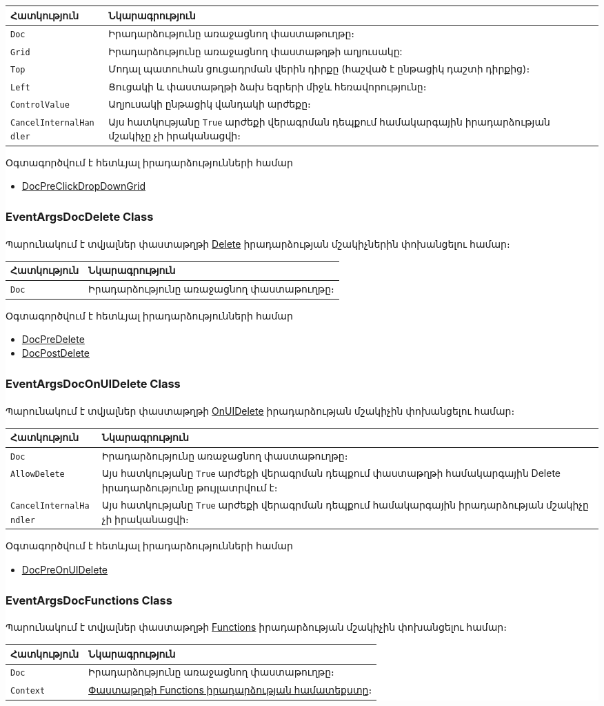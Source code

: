 |Հատկություն|Նկարագրություն|
|:--|:--|
|`Doc`|Իրադարձությունը առաջացնող փաստաթուղթը։|
|`Grid`|Իրադարձությունը առաջացնող փաստաթղթի աղյուսակը:|
|`Top`|Մոդալ պատուհան ցուցադրման վերին դիրքը (հաշված է ընթացիկ դաշտի դիրքից)։|
|`Left`|Ցուցակի և փաստաթղթի ձախ եզրերի միջև հեռավորությունը։|
|`ControlValue`|Աղյուսակի ընթացիկ վանդակի արժեքը։|
|`CancelInternalHandler`|Այս հատկությանը `True` արժեքի վերագրման դեպքում համակարգային իրադարձության մշակիչը չի իրականացվի։|

Օգտագործվում է հետևյալ իրադարձությունների համար
* [DocPreClickDropDownGrid](#extensionevents-enum)

### EventArgsDocDelete Class

Պարունակում է տվյալներ փաստաթղթի [Delete](Delete.md) իրադարձության մշակիչներին փոխանցելու համար։

|Հատկություն|Նկարագրություն|
|:--|:--|
|`Doc`|Իրադարձությունը առաջացնող փաստաթուղթը։|


Օգտագործվում է հետևյալ իրադարձությունների համար
* [DocPreDelete](#extensionevents-enum)
* [DocPostDelete](#extensionevents-enum)

### EventArgsDocOnUIDelete Class

Պարունակում է տվյալներ փաստաթղթի [OnUIDelete](OnUIDelete.md) իրադարձության մշակիչին փոխանցելու համար։

|Հատկություն|Նկարագրություն|
|:--|:--|
|`Doc`|Իրադարձությունը առաջացնող փաստաթուղթը։|
|`AllowDelete`|Այս հատկությանը `True` արժեքի վերագրման դեպքում փաստաթղթի համակարգային Delete իրադարձությունը թույլատրվում է։|
|`CancelInternalHandler`|Այս հատկությանը `True` արժեքի վերագրման դեպքում համակարգային իրադարձության մշակիչը չի իրականացվի։|

Օգտագործվում է հետևյալ իրադարձությունների համար
* [DocPreOnUIDelete](#extensionevents-enum)

### EventArgsDocFunctions Class

Պարունակում է տվյալներ փաստաթղթի [Functions](FunctionsDoc.md) իրադարձության մշակիչին փոխանցելու համար։

|Հատկություն|Նկարագրություն|
|:--|:--|
|`Doc`|Իրադարձությունը առաջացնող փաստաթուղթը։|
|`Context`|[Փաստաթղթի Functions իրադարձության համատեքստը](../Constants/const_doc_context.md)։|
